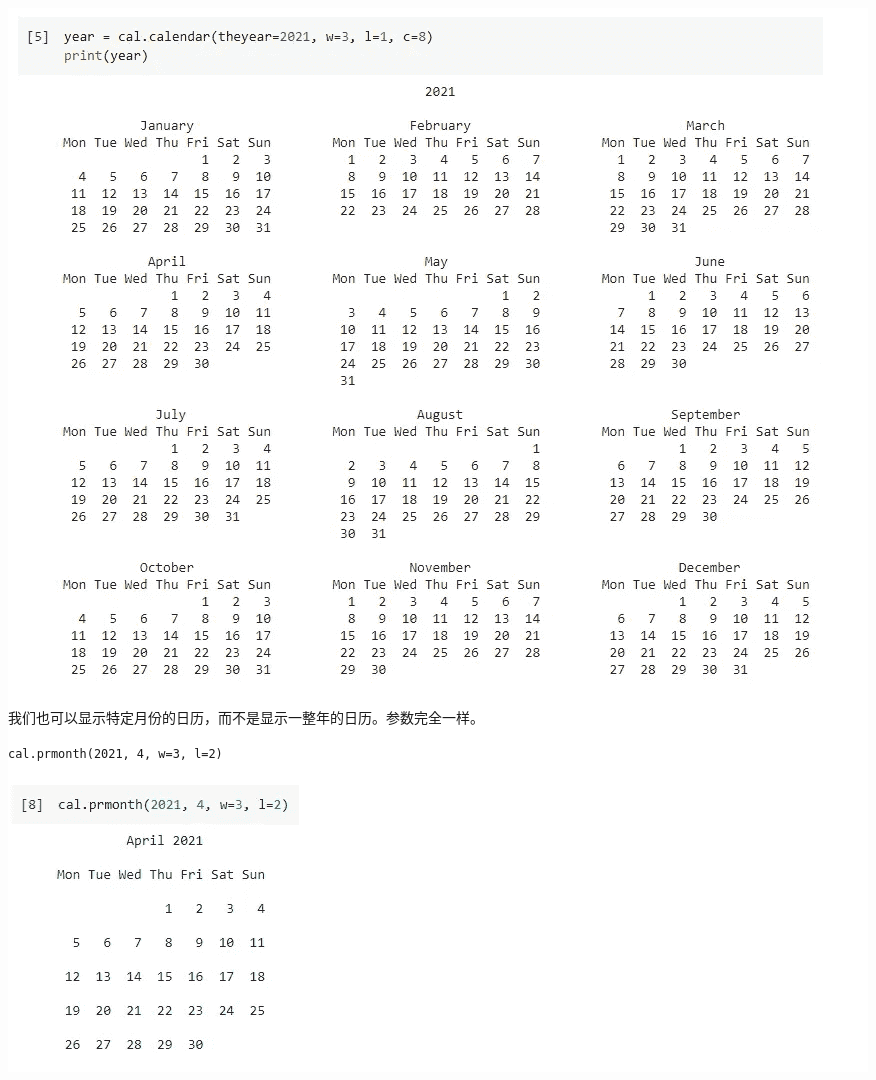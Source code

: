 ![](img/b228f6f65f38778adca74a042d8c6e61.png)

我们也可以显示特定月份的日历，而不是显示一整年的日历。参数完全一样。

```
cal.prmonth(2021, 4, w=3, l=2)
```

![](img/07ff90a19d816a885470d2dd0b4f4218.png)
